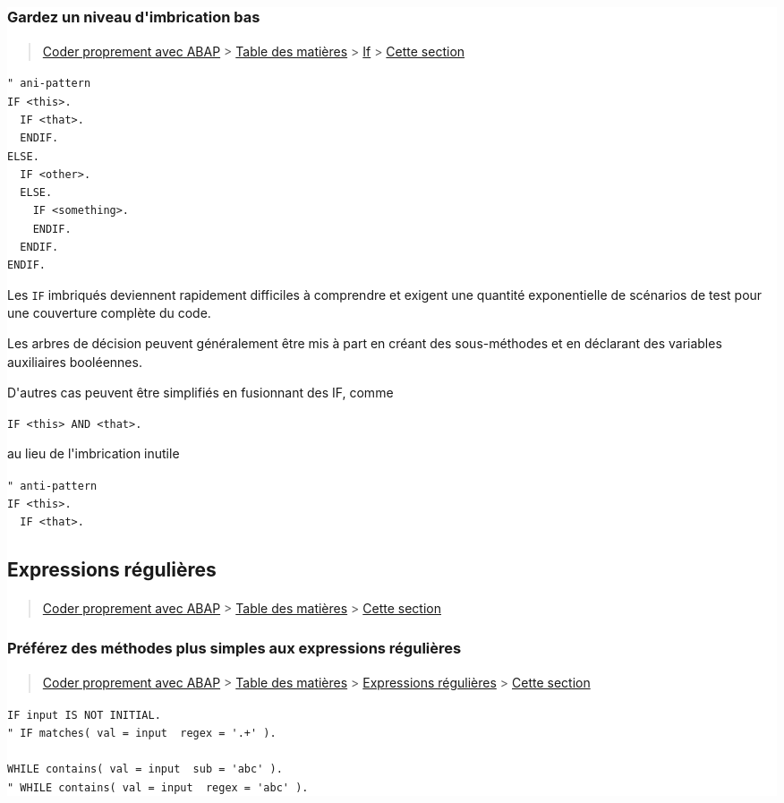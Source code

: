 ### Gardez un niveau d'imbrication bas

> [Coder proprement avec ABAP](#coder-proprement-avec-abap) > [Table des matières](#table-des-matières) > [If](#if) > [Cette section](#gardez-un-niveau-dimbrication-bas)

```ABAP
" ani-pattern
IF <this>.
  IF <that>.
  ENDIF.
ELSE.
  IF <other>.
  ELSE.
    IF <something>.
    ENDIF.
  ENDIF.
ENDIF.
```

Les `IF` imbriqués deviennent rapidement difficiles à comprendre et exigent une quantité exponentielle de scénarios de test pour une couverture complète du code.

Les arbres de décision peuvent généralement être mis à part en créant des sous-méthodes et en déclarant des variables auxiliaires booléennes.

D'autres cas peuvent être simplifiés en fusionnant des IF, comme

```ABAP
IF <this> AND <that>.
```

au lieu de l'imbrication inutile

```ABAP
" anti-pattern
IF <this>.
  IF <that>.
```

## Expressions régulières

> [Coder proprement avec ABAP](#coder-proprement-avec-abap) > [Table des matières](#table-des-matières) > [Cette section](#expressions-régulières)

### Préférez des méthodes plus simples aux expressions régulières

> [Coder proprement avec ABAP](#coder-proprement-avec-abap) > [Table des matières](#table-des-matières) > [Expressions régulières](#expressions-régulières) > [Cette section](#préférez-des-méthodes-plus-simples-aux-expressions-régulières)

```ABAP
IF input IS NOT INITIAL.
" IF matches( val = input  regex = '.+' ).

WHILE contains( val = input  sub = 'abc' ).
" WHILE contains( val = input  regex = 'abc' ).
```
